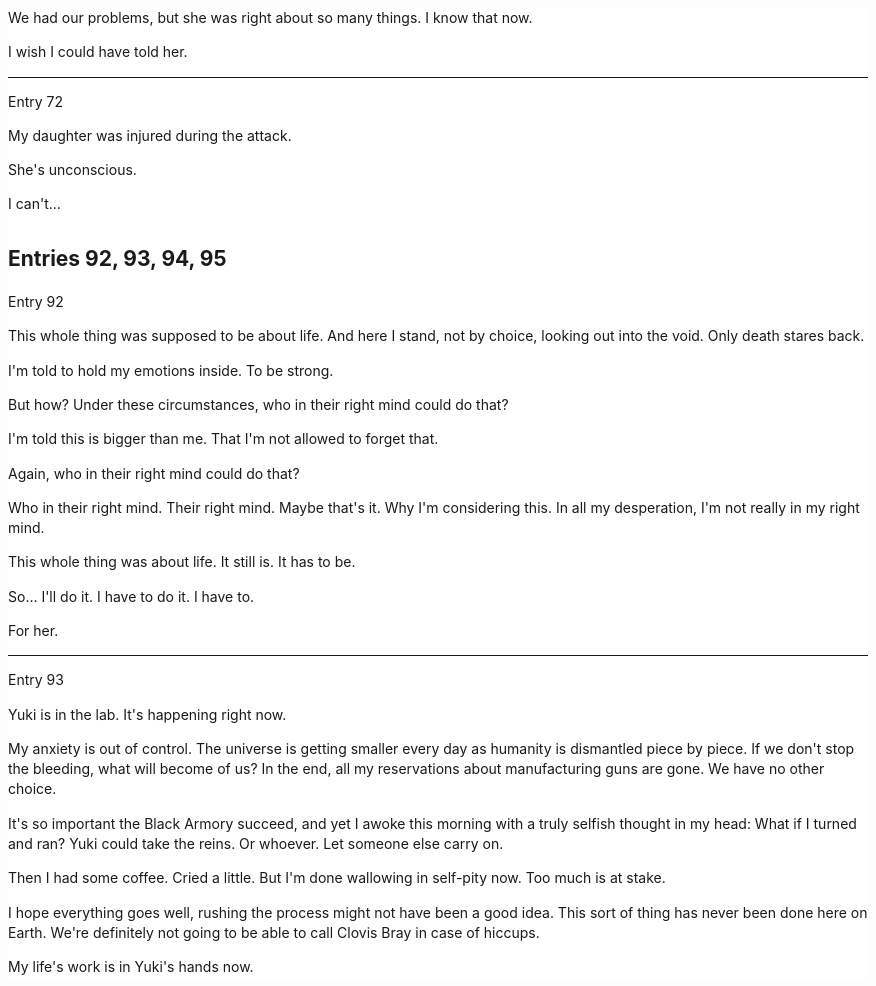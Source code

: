 We had our problems, but she was right about so many things. I know that now.

I wish I could have told her.

---

Entry 72

My daughter was injured during the attack.

She's unconscious.

I can't…

## Entries 92, 93, 94, 95

Entry 92

This whole thing was supposed to be about life. And here I stand, not by choice, looking out into the void. Only death stares back.

I'm told to hold my emotions inside. To be strong.

But how? Under these circumstances, who in their right mind could do that?

I'm told this is bigger than me. That I'm not allowed to forget that.

Again, who in their right mind could do that?

Who in their right mind. Their right mind. Maybe that's it. Why I'm considering this. In all my desperation, I'm not really in my right mind.

This whole thing was about life. It still is. It has to be.

So… I'll do it. I have to do it. I have to.

For her.

---

Entry 93

Yuki is in the lab. It's happening right now.

My anxiety is out of control. The universe is getting smaller every day as humanity is dismantled piece by piece. If we don't stop the bleeding, what will become of us? In the end, all my reservations about manufacturing guns are gone. We have no other choice.

It's so important the Black Armory succeed, and yet I awoke this morning with a truly selfish thought in my head: What if I turned and ran? Yuki could take the reins. Or whoever. Let someone else carry on.

Then I had some coffee. Cried a little. But I'm done wallowing in self-pity now. Too much is at stake.

I hope everything goes well, rushing the process might not have been a good idea. This sort of thing has never been done here on Earth. We're definitely not going to be able to call Clovis Bray in case of hiccups.

My life's work is in Yuki's hands now.
